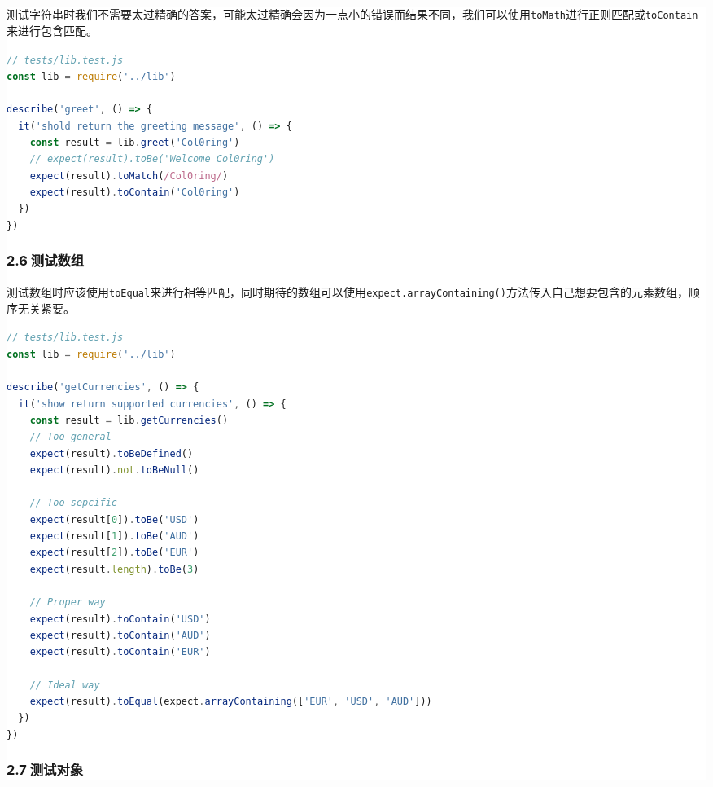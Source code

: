 测试字符串时我们不需要太过精确的答案，可能太过精确会因为一点小的错误而结果不同，我们可以使用`toMath`进行正则匹配或`toContain`来进行包含匹配。

```js
// tests/lib.test.js
const lib = require('../lib')

describe('greet', () => {
  it('shold return the greeting message', () => {
    const result = lib.greet('Col0ring')
    // expect(result).toBe('Welcome Col0ring')
    expect(result).toMatch(/Col0ring/)
    expect(result).toContain('Col0ring')
  })
})
```



### 2.6 测试数组

测试数组时应该使用`toEqual`来进行相等匹配，同时期待的数组可以使用`expect.arrayContaining()`方法传入自己想要包含的元素数组，顺序无关紧要。

```js
// tests/lib.test.js
const lib = require('../lib')

describe('getCurrencies', () => {
  it('show return supported currencies', () => {
    const result = lib.getCurrencies()
    // Too general
    expect(result).toBeDefined()
    expect(result).not.toBeNull()

    // Too sepcific
    expect(result[0]).toBe('USD')
    expect(result[1]).toBe('AUD')
    expect(result[2]).toBe('EUR')
    expect(result.length).toBe(3)

    // Proper way
    expect(result).toContain('USD')
    expect(result).toContain('AUD')
    expect(result).toContain('EUR')

    // Ideal way
    expect(result).toEqual(expect.arrayContaining(['EUR', 'USD', 'AUD']))
  })
})

```



### 2.7 测试对象
